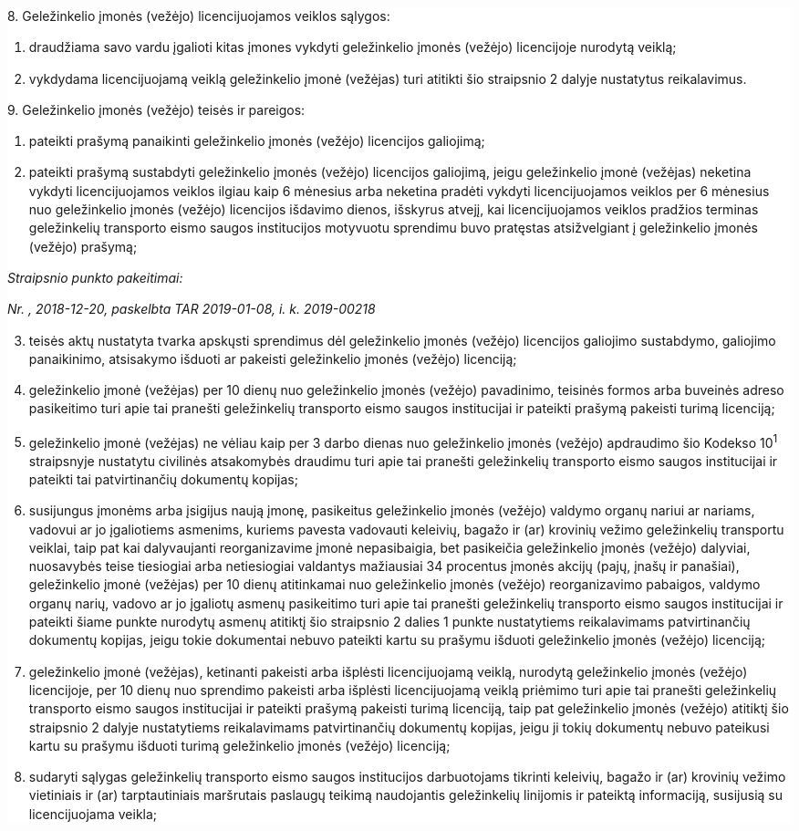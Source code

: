 8\. Geležinkelio įmonės (vežėjo) licencijuojamos veiklos sąlygos:

1. draudžiama savo vardu įgalioti kitas įmones vykdyti geležinkelio įmonės (vežėjo) licencijoje nurodytą veiklą;

2. vykdydama licencijuojamą veiklą geležinkelio įmonė (vežėjas) turi atitikti šio straipsnio 2 dalyje nustatytus reikalavimus.

9\. Geležinkelio įmonės (vežėjo) teisės ir pareigos:

1. pateikti prašymą panaikinti geležinkelio įmonės (vežėjo) licencijos galiojimą;

2. pateikti prašymą sustabdyti geležinkelio įmonės (vežėjo) licencijos galiojimą, jeigu geležinkelio įmonė (vežėjas) neketina vykdyti licencijuojamos veiklos ilgiau kaip 6 mėnesius arba neketina pradėti vykdyti licencijuojamos veiklos per 6 mėnesius nuo geležinkelio įmonės (vežėjo) licencijos išdavimo dienos, išskyrus atvejį, kai licencijuojamos veiklos pradžios terminas geležinkelių transporto eismo saugos institucijos motyvuotu sprendimu buvo pratęstas atsižvelgiant į geležinkelio įmonės (vežėjo) prašymą;

_Straipsnio punkto pakeitimai:_

_Nr. , 2018-12-20, paskelbta TAR 2019-01-08, i. k. 2019-00218_

3. teisės aktų nustatyta tvarka apskųsti sprendimus dėl geležinkelio įmonės (vežėjo) licencijos galiojimo sustabdymo, galiojimo panaikinimo, atsisakymo išduoti ar pakeisti geležinkelio įmonės (vežėjo) licenciją;

4. geležinkelio įmonė (vežėjas) per 10 dienų nuo geležinkelio įmonės (vežėjo) pavadinimo, teisinės formos arba buveinės adreso pasikeitimo turi apie tai pranešti geležinkelių transporto eismo saugos institucijai ir pateikti prašymą pakeisti turimą licenciją;

5. geležinkelio įmonė (vežėjas) ne vėliau kaip per 3 darbo dienas nuo geležinkelio įmonės (vežėjo) apdraudimo šio Kodekso 10<sup>1</sup> straipsnyje nustatytu civilinės atsakomybės draudimu turi apie tai pranešti geležinkelių transporto eismo saugos institucijai ir pateikti tai patvirtinančių dokumentų kopijas;

6. susijungus įmonėms arba įsigijus naują įmonę, pasikeitus geležinkelio įmonės (vežėjo) valdymo organų nariui ar nariams, vadovui ar jo įgaliotiems asmenims, kuriems pavesta vadovauti keleivių, bagažo ir (ar) krovinių vežimo geležinkelių transportu veiklai, taip pat kai dalyvaujanti reorganizavime įmonė nepasibaigia, bet pasikeičia geležinkelio įmonės (vežėjo) dalyviai, nuosavybės teise tiesiogiai arba netiesiogiai valdantys mažiausiai 34 procentus įmonės akcijų (pajų, įnašų ir panašiai), geležinkelio įmonė (vežėjas) per 10 dienų atitinkamai nuo geležinkelio įmonės (vežėjo) reorganizavimo pabaigos, valdymo organų narių, vadovo ar jo įgaliotų asmenų pasikeitimo turi apie tai pranešti geležinkelių transporto eismo saugos institucijai ir pateikti šiame punkte nurodytų asmenų atitiktį šio straipsnio 2 dalies 1 punkte nustatytiems reikalavimams patvirtinančių dokumentų kopijas, jeigu tokie dokumentai nebuvo pateikti kartu su prašymu išduoti geležinkelio įmonės (vežėjo) licenciją;

7. geležinkelio įmonė (vežėjas), ketinanti pakeisti arba išplėsti licencijuojamą veiklą, nurodytą geležinkelio įmonės (vežėjo) licencijoje, per 10 dienų nuo sprendimo pakeisti arba išplėsti licencijuojamą veiklą priėmimo turi apie tai pranešti geležinkelių transporto eismo saugos institucijai ir pateikti prašymą pakeisti turimą licenciją, taip pat geležinkelio įmonės (vežėjo) atitiktį šio straipsnio 2 dalyje nustatytiems reikalavimams patvirtinančių dokumentų kopijas, jeigu ji tokių dokumentų nebuvo pateikusi kartu su prašymu išduoti turimą geležinkelio įmonės (vežėjo) licenciją;

8. sudaryti sąlygas geležinkelių transporto eismo saugos institucijos darbuotojams tikrinti keleivių, bagažo ir (ar) krovinių vežimo vietiniais ir (ar) tarptautiniais maršrutais paslaugų teikimą naudojantis geležinkelių linijomis ir pateiktą informaciją, susijusią su licencijuojama veikla;

